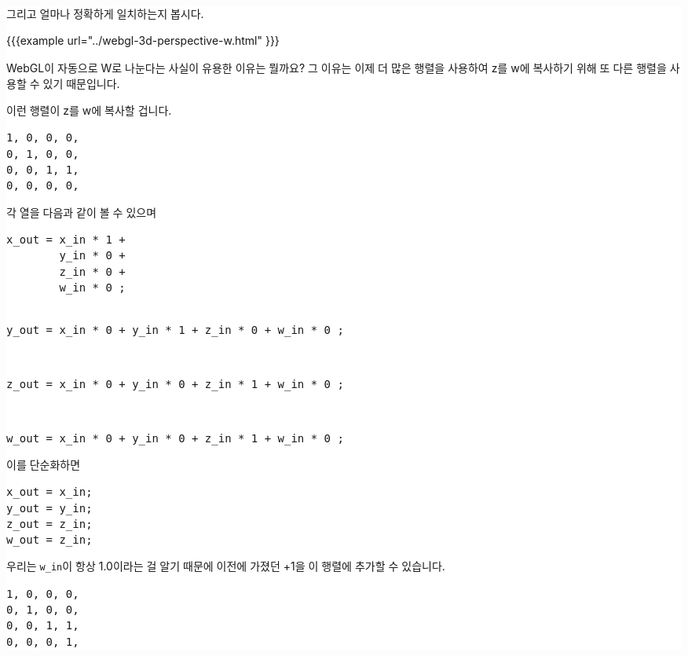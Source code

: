 그리고 얼마나 정확하게 일치하는지 봅시다.

{{{example url="../webgl-3d-perspective-w.html" }}}

WebGL이 자동으로 W로 나눈다는 사실이 유용한 이유는 뭘까요? 
그 이유는 이제 더 많은 행렬을 사용하여 z를 w에 복사하기 위해 또 다른 행렬을 사용할 수 있기 때문입니다.

이런 행렬이 z를 w에 복사할 겁니다.

<div class="webgl_math_center"><pre class="webgl_math">
1, 0, 0, 0,
0, 1, 0, 0,
0, 0, 1, 1,
0, 0, 0, 0,
</pre></div>

각 열을 다음과 같이 볼 수 있으며

<div class="webgl_math_center"><pre class="webgl_math">
x_out = x_in * 1 +
        y_in * 0 +
        z_in * 0 +
        w_in * 0 ;

y_out = x_in * 0 +
        y_in * 1 +
        z_in * 0 +
        w_in * 0 ;

z_out = x_in * 0 +
        y_in * 0 +
        z_in * 1 +
        w_in * 0 ;

w_out = x_in * 0 +
        y_in * 0 +
        z_in * 1 +
        w_in * 0 ;
</pre></div>

이를 단순화하면

<div class="webgl_math_center"><pre class="webgl_math">
x_out = x_in;
y_out = y_in;
z_out = z_in;
w_out = z_in;
</pre></div>

우리는 `w_in`이 항상 1.0이라는 걸 알기 때문에 이전에 가졌던 +1을 이 행렬에 추가할 수 있습니다.

<div class="webgl_math_center"><pre class="webgl_math">
1, 0, 0, 0,
0, 1, 0, 0,
0, 0, 1, 1,
0, 0, 0, 1,
</pre></div>
